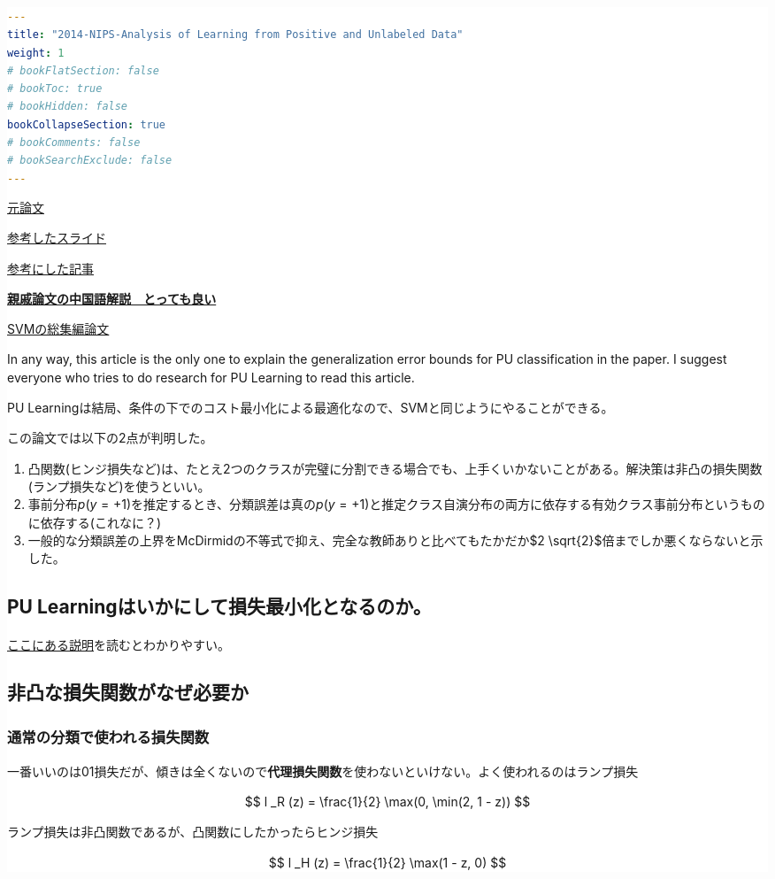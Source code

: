 ```yaml
---
title: "2014-NIPS-Analysis of Learning from Positive and Unlabeled Data"
weight: 1
# bookFlatSection: false
# bookToc: true
# bookHidden: false
bookCollapseSection: true
# bookComments: false
# bookSearchExclude: false
---
```


[元論文](https://proceedings.neurips.cc/paper_files/paper/2014/file/35051070e572e47d2c26c241ab88307f-Paper.pdf)

[参考したスライド](https://www.slideshare.net/Quasi_quant2010/quasi-quant2010-2)

[参考にした記事](https://nnkkmto.hatenablog.com/entry/2020/12/23/000000)

[**親戚論文の中国語解説　とっても良い**](https://blog.csdn.net/crazy_scott/article/details/88993441)

[SVMの総集編論文](https://www.csie.ntu.edu.tw/~cjlin/papers/libsvm.pdf)

In any way, this article is the only one to explain the generalization error bounds for PU classification in the paper. I suggest everyone who tries to do research for PU Learning to read this article. 

PU Learningは結局、条件の下でのコスト最小化による最適化なので、SVMと同じようにやることができる。

この論文では以下の2点が判明した。

1. 凸関数(ヒンジ損失など)は、たとえ2つのクラスが完璧に分割できる場合でも、上手くいかないことがある。解決策は非凸の損失関数(ランプ損失など)を使うといい。
2. 事前分布$p(y = +1)$を推定するとき、分類誤差は真の$p(y = +1)$と推定クラス自演分布の両方に依存する有効クラス事前分布というものに依存する(これなに？)
3. 一般的な分類誤差の上界をMcDirmidの不等式で抑え、完全な教師ありと比べてもたかだか$2 \sqrt{2}$倍までしか悪くならないと示した。

## PU Learningはいかにして損失最小化となるのか。

[ここにある説明](../_index.md/#puの損失関数の定式化)を読むとわかりやすい。

## 非凸な損失関数がなぜ必要か

### 通常の分類で使われる損失関数

一番いいのは01損失だが、傾きは全くないので**代理損失関数**を使わないといけない。よく使われるのはランプ損失

$$
l _R (z) = \frac{1}{2} \max(0, \min(2, 1 - z))
$$

ランプ損失は非凸関数であるが、凸関数にしたかったらヒンジ損失

$$
l _H (z) = \frac{1}{2} \max(1 - z, 0)
$$
